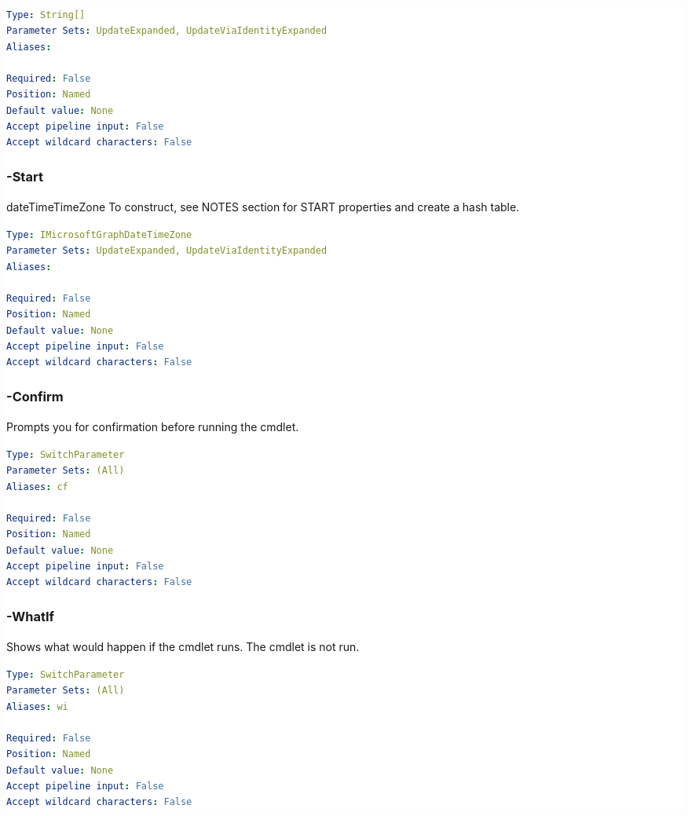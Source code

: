 ```yaml
Type: String[]
Parameter Sets: UpdateExpanded, UpdateViaIdentityExpanded
Aliases:

Required: False
Position: Named
Default value: None
Accept pipeline input: False
Accept wildcard characters: False
```

### -Start
dateTimeTimeZone
To construct, see NOTES section for START properties and create a hash table.

```yaml
Type: IMicrosoftGraphDateTimeZone
Parameter Sets: UpdateExpanded, UpdateViaIdentityExpanded
Aliases:

Required: False
Position: Named
Default value: None
Accept pipeline input: False
Accept wildcard characters: False
```

### -Confirm
Prompts you for confirmation before running the cmdlet.

```yaml
Type: SwitchParameter
Parameter Sets: (All)
Aliases: cf

Required: False
Position: Named
Default value: None
Accept pipeline input: False
Accept wildcard characters: False
```

### -WhatIf
Shows what would happen if the cmdlet runs.
The cmdlet is not run.

```yaml
Type: SwitchParameter
Parameter Sets: (All)
Aliases: wi

Required: False
Position: Named
Default value: None
Accept pipeline input: False
Accept wildcard characters: False
```
